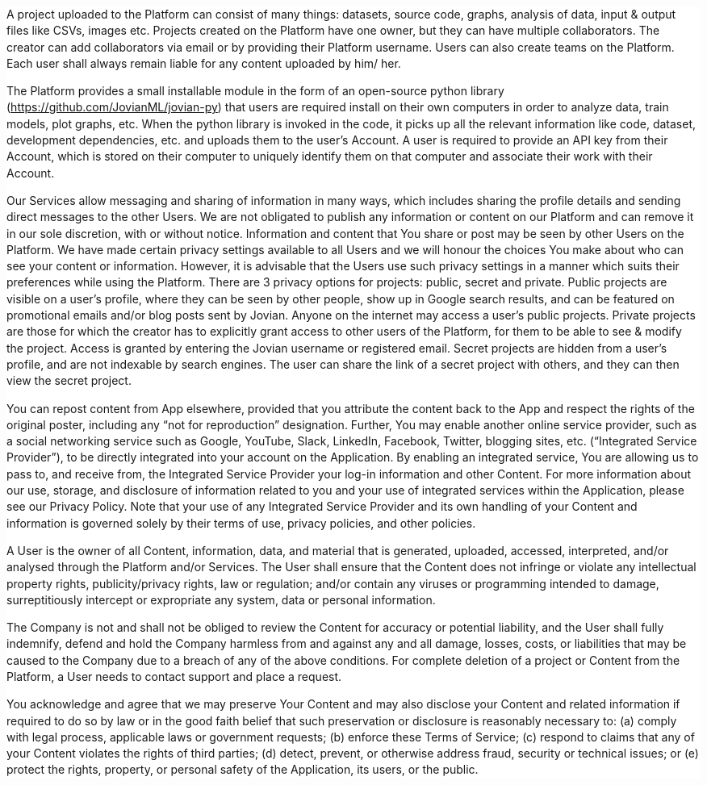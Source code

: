 A project uploaded to the Platform can consist of many things: datasets, source code, graphs, analysis of data, input & output files like CSVs, images etc. Projects created on the Platform have one owner, but they can have multiple collaborators. The creator can add collaborators via email or by providing their Platform username. Users can also create teams on the Platform. Each user shall always remain liable for any content uploaded by him/ her.

The Platform provides a small installable module in the form of an open-source python library (https://github.com/JovianML/jovian-py) that users are required install on their own computers in order to analyze data, train models, plot graphs, etc. When the python library is invoked in the code, it picks up all the relevant information like code, dataset, development dependencies, etc. and uploads them to the user’s Account. A user is required to provide an API key from their Account, which is stored on their computer to uniquely identify them on that computer and associate their work with their Account.

Our Services allow messaging and sharing of information in many ways, which includes sharing the profile details and sending direct messages to the other Users. We are not obligated to publish any information or content on our Platform and can remove it in our sole discretion, with or without notice. Information and content that You share or post may be seen by other Users on the Platform. We have made certain privacy settings available to all Users and we will honour the choices You make about who can see your content or information. However, it is advisable that the Users use such privacy settings in a manner which suits their preferences while using the Platform. There are 3 privacy options for projects: public, secret and private. Public projects are visible on a user’s profile, where they can be seen by other people, show up in Google search results, and can be featured on promotional emails and/or blog posts sent by Jovian. Anyone on the internet may access a user’s public projects. Private projects are those for which the creator has to explicitly grant access to other users of the Platform, for them to be able to see & modify the project. Access is granted by entering the Jovian username or registered email. Secret projects are hidden from a user’s profile, and are not indexable by search engines. The user can share the link of a secret project with others, and they can then view the secret project.

You can repost content from App elsewhere, provided that you attribute the content back to the App and respect the rights of the original poster, including any “not for reproduction” designation. Further, You may enable another online service provider, such as a social networking service such as Google, YouTube, Slack, LinkedIn, Facebook, Twitter, blogging sites, etc. (“Integrated Service Provider”), to be directly integrated into your account on the Application. By enabling an integrated service, You are allowing us to pass to, and receive from, the Integrated Service Provider your log-in information and other Content. For more information about our use, storage, and disclosure of information related to you and your use of integrated services within the Application, please see our Privacy Policy. Note that your use of any Integrated Service Provider and its own handling of your Content and information is governed solely by their terms of use, privacy policies, and other policies.

A User is the owner of all Content, information, data, and material that is generated, uploaded, accessed, interpreted, and/or analysed through the Platform and/or Services. The User shall ensure that the Content does not infringe or violate any intellectual property rights, publicity/privacy rights, law or regulation; and/or contain any viruses or programming intended to damage, surreptitiously intercept or expropriate any system, data or personal information.

The Company is not and shall not be obliged to review the Content for accuracy or potential liability, and the User shall fully indemnify, defend and hold the Company harmless from and against any and all damage, losses, costs, or liabilities that may be caused to the Company due to a breach of any of the above conditions. For complete deletion of a project or Content from the Platform, a User needs to contact support and place a request.

You acknowledge and agree that we may preserve Your Content and may also disclose your Content and related information if required to do so by law or in the good faith belief that such preservation or disclosure is reasonably necessary to: (a) comply with legal process, applicable laws or government requests; (b) enforce these Terms of Service; (c) respond to claims that any of your Content violates the rights of third parties; (d) detect, prevent, or otherwise address fraud, security or technical issues; or (e) protect the rights, property, or personal safety of the Application, its users, or the public.
